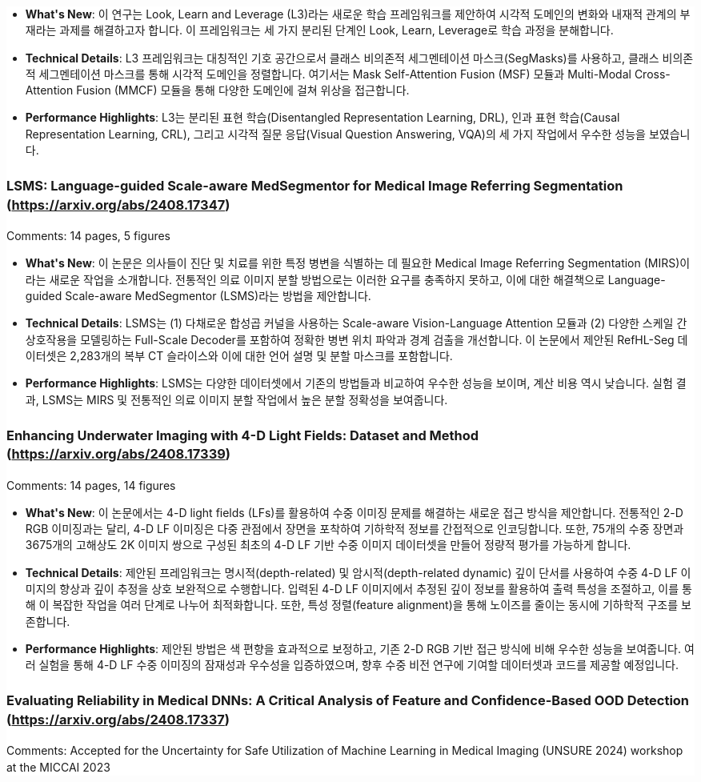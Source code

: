 - **What's New**: 이 연구는 Look, Learn and Leverage (L3)라는 새로운 학습 프레임워크를 제안하여 시각적 도메인의 변화와 내재적 관계의 부재라는 과제를 해결하고자 합니다. 이 프레임워크는 세 가지 분리된 단계인 Look, Learn, Leverage로 학습 과정을 분해합니다.

- **Technical Details**: L3 프레임워크는 대칭적인 기호 공간으로서 클래스 비의존적 세그멘테이션 마스크(SegMasks)를 사용하고, 클래스 비의존적 세그멘테이션 마스크를 통해 시각적 도메인을 정렬합니다. 여기서는 Mask Self-Attention Fusion (MSF) 모듈과 Multi-Modal Cross-Attention Fusion (MMCF) 모듈을 통해 다양한 도메인에 걸쳐 위상을 접근합니다.

- **Performance Highlights**: L3는 분리된 표현 학습(Disentangled Representation Learning, DRL), 인과 표현 학습(Causal Representation Learning, CRL), 그리고 시각적 질문 응답(Visual Question Answering, VQA)의 세 가지 작업에서 우수한 성능을 보였습니다.



### LSMS: Language-guided Scale-aware MedSegmentor for Medical Image Referring Segmentation (https://arxiv.org/abs/2408.17347)
Comments:
          14 pages, 5 figures

- **What's New**: 이 논문은 의사들이 진단 및 치료를 위한 특정 병변을 식별하는 데 필요한 Medical Image Referring Segmentation (MIRS)이라는 새로운 작업을 소개합니다. 전통적인 의료 이미지 분할 방법으로는 이러한 요구를 충족하지 못하고, 이에 대한 해결책으로 Language-guided Scale-aware MedSegmentor (LSMS)라는 방법을 제안합니다.

- **Technical Details**: LSMS는 (1) 다채로운 합성곱 커널을 사용하는 Scale-aware Vision-Language Attention 모듈과 (2) 다양한 스케일 간 상호작용을 모델링하는 Full-Scale Decoder를 포함하여 정확한 병변 위치 파악과 경계 검출을 개선합니다. 이 논문에서 제안된 RefHL-Seg 데이터셋은 2,283개의 복부 CT 슬라이스와 이에 대한 언어 설명 및 분할 마스크를 포함합니다.

- **Performance Highlights**: LSMS는 다양한 데이터셋에서 기존의 방법들과 비교하여 우수한 성능을 보이며, 계산 비용 역시 낮습니다. 실험 결과, LSMS는 MIRS 및 전통적인 의료 이미지 분할 작업에서 높은 분할 정확성을 보여줍니다.



### Enhancing Underwater Imaging with 4-D Light Fields: Dataset and Method (https://arxiv.org/abs/2408.17339)
Comments:
          14 pages, 14 figures

- **What's New**: 이 논문에서는 4-D light fields (LFs)를 활용하여 수중 이미징 문제를 해결하는 새로운 접근 방식을 제안합니다. 전통적인 2-D RGB 이미징과는 달리, 4-D LF 이미징은 다중 관점에서 장면을 포착하여 기하학적 정보를 간접적으로 인코딩합니다. 또한, 75개의 수중 장면과 3675개의 고해상도 2K 이미지 쌍으로 구성된 최초의 4-D LF 기반 수중 이미지 데이터셋을 만들어 정량적 평가를 가능하게 합니다.

- **Technical Details**: 제안된 프레임워크는 명시적(depth-related) 및 암시적(depth-related dynamic) 깊이 단서를 사용하여 수중 4-D LF 이미지의 향상과 깊이 추정을 상호 보완적으로 수행합니다. 입력된 4-D LF 이미지에서 추정된 깊이 정보를 활용하여 출력 특성을 조절하고, 이를 통해 이 복잡한 작업을 여러 단계로 나누어 최적화합니다. 또한, 특성 정렬(feature alignment)을 통해 노이즈를 줄이는 동시에 기하학적 구조를 보존합니다.

- **Performance Highlights**: 제안된 방법은 색 편향을 효과적으로 보정하고, 기존 2-D RGB 기반 접근 방식에 비해 우수한 성능을 보여줍니다. 여러 실험을 통해 4-D LF 수중 이미징의 잠재성과 우수성을 입증하였으며, 향후 수중 비전 연구에 기여할 데이터셋과 코드를 제공할 예정입니다.



### Evaluating Reliability in Medical DNNs: A Critical Analysis of Feature and Confidence-Based OOD Detection (https://arxiv.org/abs/2408.17337)
Comments:
          Accepted for the Uncertainty for Safe Utilization of Machine Learning in Medical Imaging (UNSURE 2024) workshop at the MICCAI 2023
